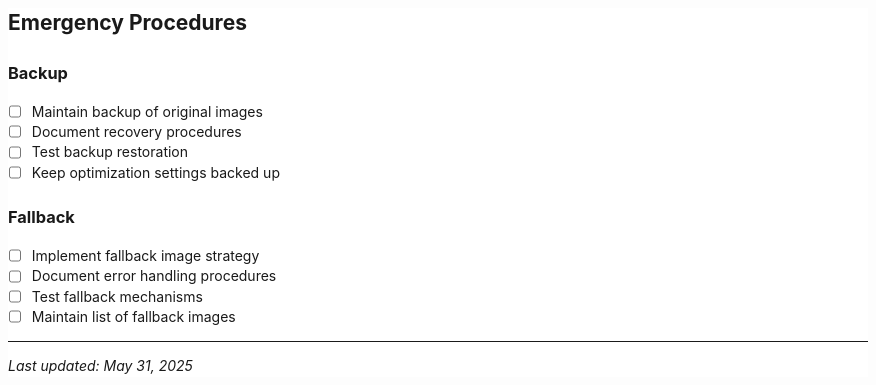 ## Emergency Procedures

### Backup
- [ ] Maintain backup of original images
- [ ] Document recovery procedures
- [ ] Test backup restoration
- [ ] Keep optimization settings backed up

### Fallback
- [ ] Implement fallback image strategy
- [ ] Document error handling procedures
- [ ] Test fallback mechanisms
- [ ] Maintain list of fallback images

---

*Last updated: May 31, 2025*
